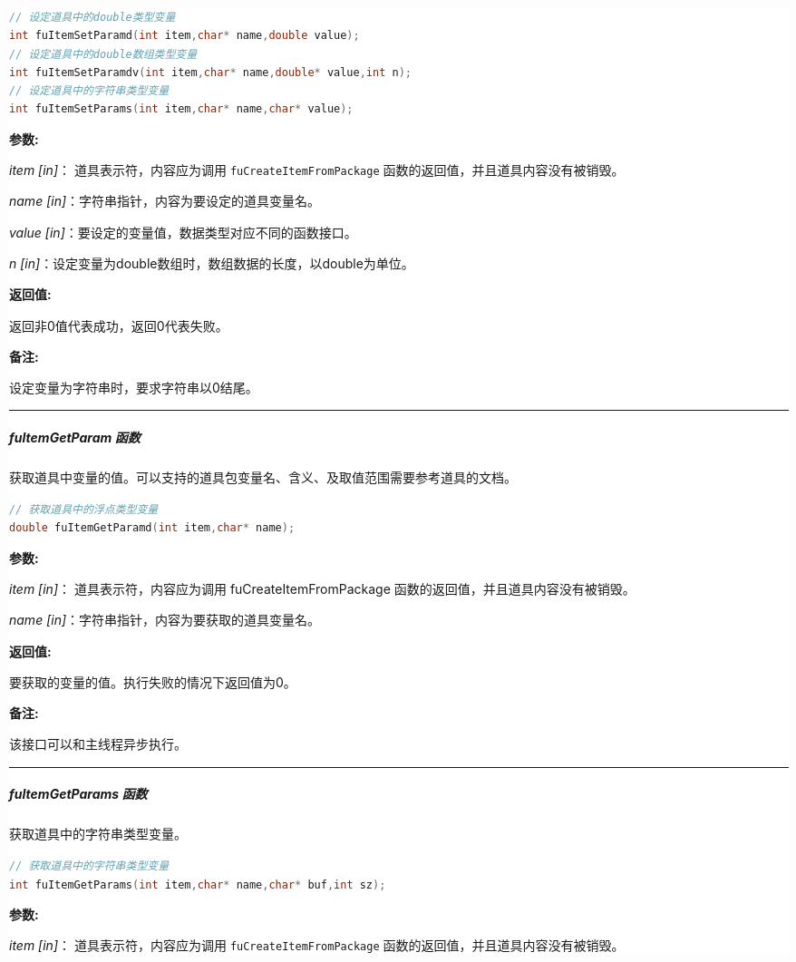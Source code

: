 ```C
// 设定道具中的double类型变量
int fuItemSetParamd(int item,char* name,double value);
// 设定道具中的double数组类型变量
int fuItemSetParamdv(int item,char* name,double* value,int n);
// 设定道具中的字符串类型变量
int fuItemSetParams(int item,char* name,char* value);
```

__参数:__

*item [in]*： 道具表示符，内容应为调用 ```fuCreateItemFromPackage``` 函数的返回值，并且道具内容没有被销毁。

*name [in]*：字符串指针，内容为要设定的道具变量名。

*value [in]*：要设定的变量值，数据类型对应不同的函数接口。

*n [in]*：设定变量为double数组时，数组数据的长度，以double为单位。

__返回值:__

返回非0值代表成功，返回0代表失败。

__备注:__

设定变量为字符串时，要求字符串以0结尾。

------
##### fuItemGetParam 函数
获取道具中变量的值。可以支持的道具包变量名、含义、及取值范围需要参考道具的文档。

```C
// 获取道具中的浮点类型变量
double fuItemGetParamd(int item,char* name);
```
__参数:__

*item [in]*： 道具表示符，内容应为调用 fuCreateItemFromPackage 函数的返回值，并且道具内容没有被销毁。

*name [in]*：字符串指针，内容为要获取的道具变量名。

__返回值:__

要获取的变量的值。执行失败的情况下返回值为0。  

__备注:__  

该接口可以和主线程异步执行。

------
##### fuItemGetParams 函数
获取道具中的字符串类型变量。

```C
// 获取道具中的字符串类型变量
int fuItemGetParams(int item,char* name,char* buf,int sz);
```

__参数:__  

*item [in]*： 道具表示符，内容应为调用 ```fuCreateItemFromPackage``` 函数的返回值，并且道具内容没有被销毁。
